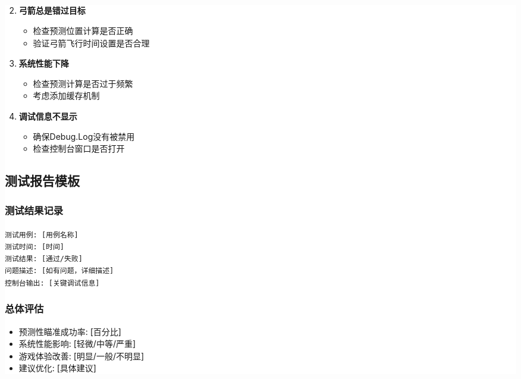 2. **弓箭总是错过目标**
   - 检查预测位置计算是否正确
   - 验证弓箭飞行时间设置是否合理

3. **系统性能下降**
   - 检查预测计算是否过于频繁
   - 考虑添加缓存机制

4. **调试信息不显示**
   - 确保Debug.Log没有被禁用
   - 检查控制台窗口是否打开

## 测试报告模板

### 测试结果记录
```
测试用例: [用例名称]
测试时间: [时间]
测试结果: [通过/失败]
问题描述: [如有问题，详细描述]
控制台输出: [关键调试信息]
```

### 总体评估
- 预测性瞄准成功率: [百分比]
- 系统性能影响: [轻微/中等/严重]
- 游戏体验改善: [明显/一般/不明显]
- 建议优化: [具体建议] 